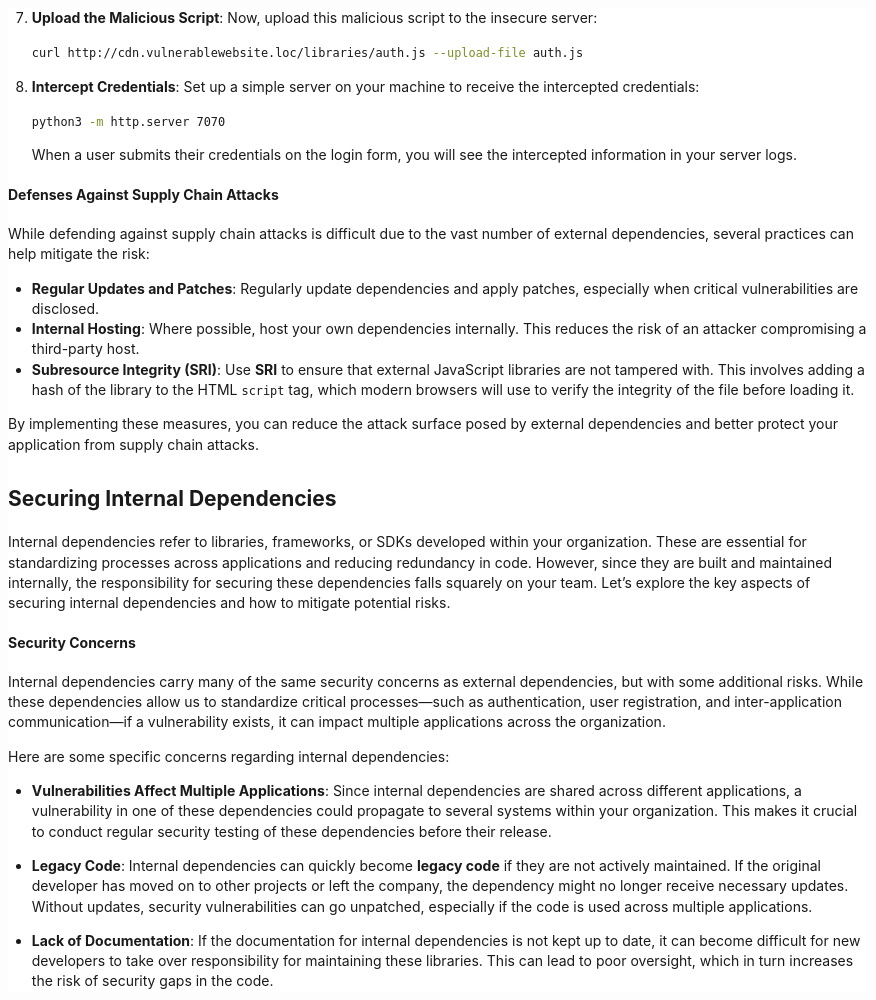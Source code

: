 7. **Upload the Malicious Script**: Now, upload this malicious script to the insecure server:
   ```bash
   curl http://cdn.vulnerablewebsite.loc/libraries/auth.js --upload-file auth.js
   ```

8. **Intercept Credentials**: Set up a simple server on your machine to receive the intercepted credentials:
   ```bash
   python3 -m http.server 7070
   ```
   When a user submits their credentials on the login form, you will see the intercepted information in your server logs.

#### Defenses Against Supply Chain Attacks
While defending against supply chain attacks is difficult due to the vast number of external dependencies, several practices can help mitigate the risk:

- **Regular Updates and Patches**: Regularly update dependencies and apply patches, especially when critical vulnerabilities are disclosed.
- **Internal Hosting**: Where possible, host your own dependencies internally. This reduces the risk of an attacker compromising a third-party host.
- **Subresource Integrity (SRI)**: Use **SRI** to ensure that external JavaScript libraries are not tampered with. This involves adding a hash of the library to the HTML `script` tag, which modern browsers will use to verify the integrity of the file before loading it.

By implementing these measures, you can reduce the attack surface posed by external dependencies and better protect your application from supply chain attacks.

## Securing Internal Dependencies

Internal dependencies refer to libraries, frameworks, or SDKs developed within your organization. These are essential for standardizing processes across applications and reducing redundancy in code. However, since they are built and maintained internally, the responsibility for securing these dependencies falls squarely on your team. Let’s explore the key aspects of securing internal dependencies and how to mitigate potential risks.

#### Security Concerns
Internal dependencies carry many of the same security concerns as external dependencies, but with some additional risks. While these dependencies allow us to standardize critical processes—such as authentication, user registration, and inter-application communication—if a vulnerability exists, it can impact multiple applications across the organization.

Here are some specific concerns regarding internal dependencies:
- **Vulnerabilities Affect Multiple Applications**: Since internal dependencies are shared across different applications, a vulnerability in one of these dependencies could propagate to several systems within your organization. This makes it crucial to conduct regular security testing of these dependencies before their release.
  
- **Legacy Code**: Internal dependencies can quickly become **legacy code** if they are not actively maintained. If the original developer has moved on to other projects or left the company, the dependency might no longer receive necessary updates. Without updates, security vulnerabilities can go unpatched, especially if the code is used across multiple applications.

- **Lack of Documentation**: If the documentation for internal dependencies is not kept up to date, it can become difficult for new developers to take over responsibility for maintaining these libraries. This can lead to poor oversight, which in turn increases the risk of security gaps in the code.
